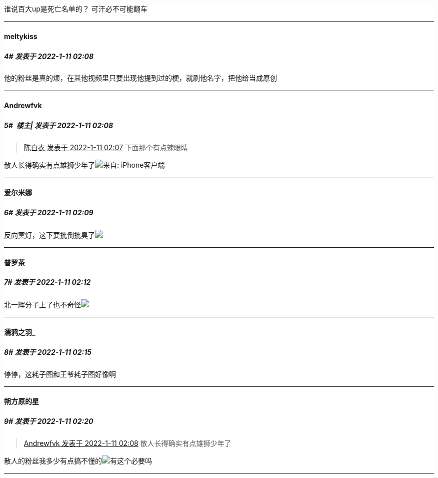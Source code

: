 谁说百大up是死亡名单的？
可汗必不可能翻车

*****

####  meltykiss  
##### 4#       发表于 2022-1-11 02:08

他的粉丝是真的烦，在其他视频里只要出现他提到过的梗，就刷他名字，把他给当成原创

*****

####  Andrewfvk  
##### 5#         楼主| 发表于 2022-1-11 02:08

<blockquote><a href="httphttps://bbs.saraba1st.com/2b/forum.php?mod=redirect&amp;goto=findpost&amp;pid=54241318&amp;ptid=2046765" target="_blank"> 陈白衣 发表于 2022-1-11 02:07</a> 下面那个有点辣眼睛 </blockquote>
散人长得确实有点雄狮少年了<img src="https://static.saraba1st.com/image/smiley/face2017/068.png" referrerpolicy="no-referrer">来自: iPhone客户端

*****

####  爱尔米娜  
##### 6#       发表于 2022-1-11 02:09

反向冥灯，这下要批倒批臭了<img src="https://static.saraba1st.com/image/smiley/carton2017/227.png" referrerpolicy="no-referrer">

*****

####  普罗茶  
##### 7#       发表于 2022-1-11 02:12

北一辉分子上了也不奇怪<img src="https://static.saraba1st.com/image/smiley/face2017/254.png" referrerpolicy="no-referrer">

*****

####  濡鸦之羽_  
##### 8#       发表于 2022-1-11 02:15

停停，这耗子图和王爷耗子图好像啊

*****

####  朔方原的星  
##### 9#       发表于 2022-1-11 02:20

<blockquote><a href="httphttps://bbs.saraba1st.com/2b/forum.php?mod=redirect&amp;goto=findpost&amp;pid=54241324&amp;ptid=2046765" target="_blank">Andrewfvk 发表于 2022-1-11 02:08</a>
散人长得确实有点雄狮少年了</blockquote>
散人的粉丝我多少有点搞不懂的<img src="https://static.saraba1st.com/image/smiley/face2017/067.png" referrerpolicy="no-referrer">有这个必要吗

*****
